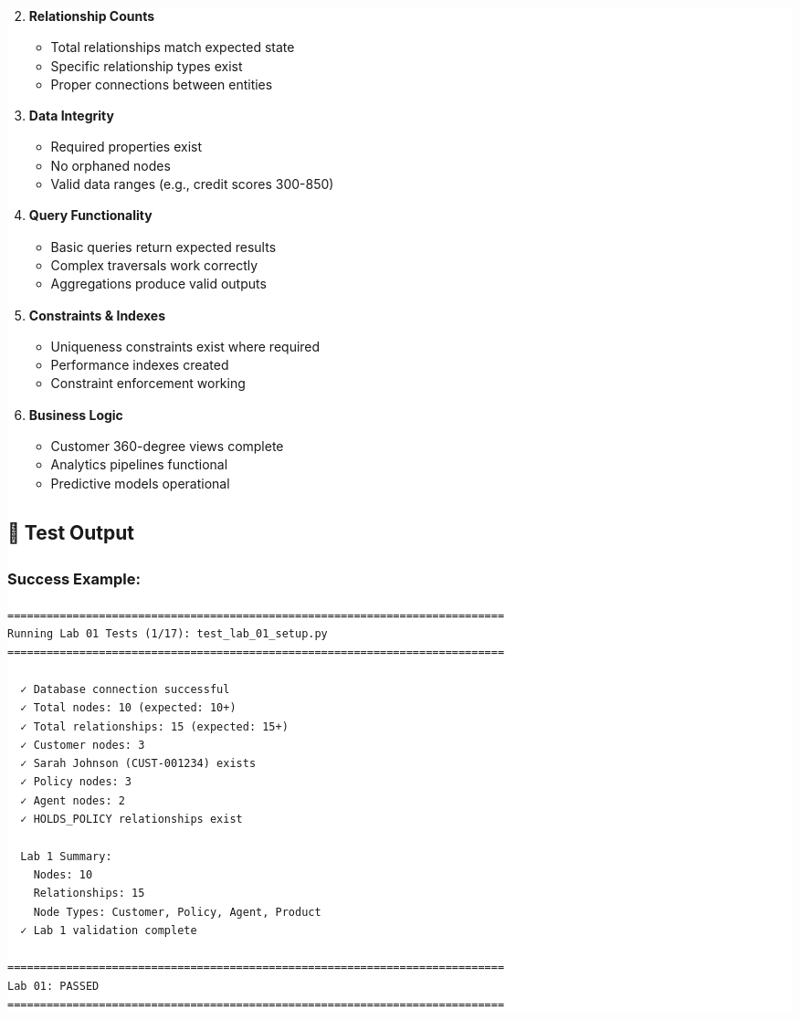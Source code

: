 2. **Relationship Counts**
   - Total relationships match expected state
   - Specific relationship types exist
   - Proper connections between entities

3. **Data Integrity**
   - Required properties exist
   - No orphaned nodes
   - Valid data ranges (e.g., credit scores 300-850)

4. **Query Functionality**
   - Basic queries return expected results
   - Complex traversals work correctly
   - Aggregations produce valid outputs

5. **Constraints & Indexes**
   - Uniqueness constraints exist where required
   - Performance indexes created
   - Constraint enforcement working

6. **Business Logic**
   - Customer 360-degree views complete
   - Analytics pipelines functional
   - Predictive models operational

## 📝 Test Output

### Success Example:
```
============================================================================
Running Lab 01 Tests (1/17): test_lab_01_setup.py
============================================================================

  ✓ Database connection successful
  ✓ Total nodes: 10 (expected: 10+)
  ✓ Total relationships: 15 (expected: 15+)
  ✓ Customer nodes: 3
  ✓ Sarah Johnson (CUST-001234) exists
  ✓ Policy nodes: 3
  ✓ Agent nodes: 2
  ✓ HOLDS_POLICY relationships exist

  Lab 1 Summary:
    Nodes: 10
    Relationships: 15
    Node Types: Customer, Policy, Agent, Product
  ✓ Lab 1 validation complete

============================================================================
Lab 01: PASSED
============================================================================
```
